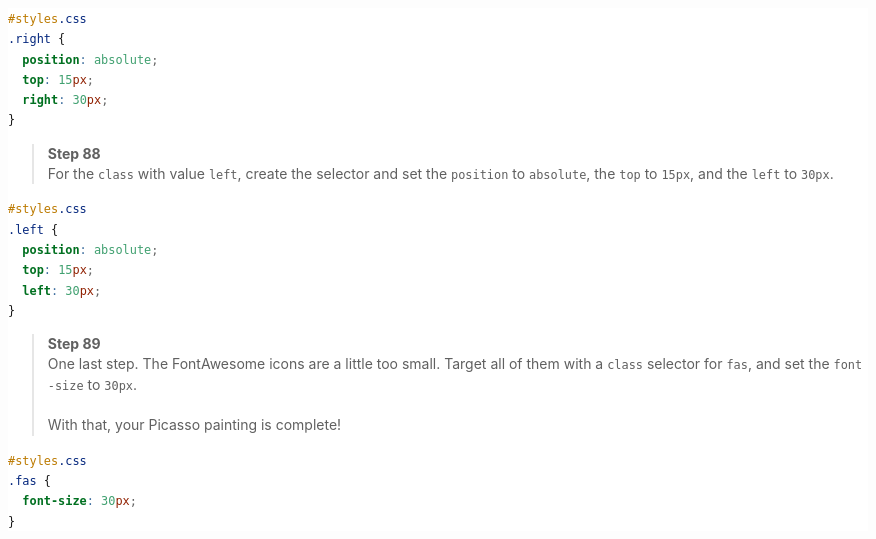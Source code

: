 ```css
#styles.css
.right {
  position: absolute;
  top: 15px;
  right: 30px;
}
```

> **Step 88** <br>
For the `class` with value `left`, create the selector and set the `position` to `absolute`, the `top` to `15px`, and the `left` to `30px`.

```css
#styles.css
.left {
  position: absolute;
  top: 15px;
  left: 30px;
}
```
> **Step 89** <br>
One last step. The FontAwesome icons are a little too small. Target all of them with a `class` selector for `fas`, and set the `font-size` to `30px`.<br><br>
With that, your Picasso painting is complete!

```css
#styles.css
.fas {
  font-size: 30px;
}
```